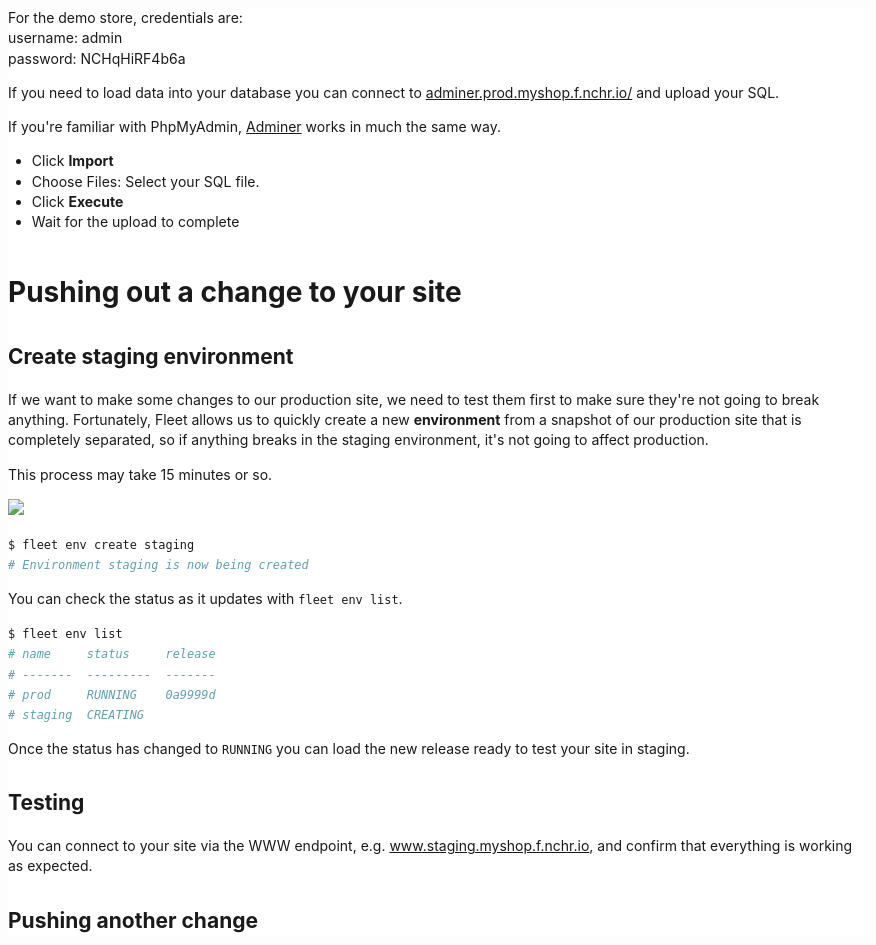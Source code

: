For the demo store, credentials are:  
username: admin  
password: NCHqHiRF4b6a

If you need to load data into your database you can connect to
[adminer.prod.myshop.f.nchr.io/](http://adminer.prod.myshop.f.nchr.io/) and upload your SQL.

If you're familiar with PhpMyAdmin, [Adminer](http://www.adminer.org/) works in much the same way.

 * Click **Import**
 * Choose Files: Select your SQL file.
 * Click **Execute**
 * Wait for the upload to complete

# Pushing out a change to your site

## Create staging environment

If we want to make some changes to our production site, we need to test them first
to make sure they're not going to break anything. Fortunately, Fleet allows us to
quickly create a new **environment** from a snapshot of our production site that
is completely separated, so if anything breaks in the staging environment, it's
not going to affect production.

This process may take 15 minutes or so.

![](/trial/fleet-new-env.png)

```bash
$ fleet env create staging
# Environment staging is now being created
```

You can check the status as it updates with `fleet env list`.

```bash
$ fleet env list
# name     status     release
# -------  ---------  -------
# prod     RUNNING    0a9999d
# staging  CREATING

```

Once the status has changed to `RUNNING` you can load the new release ready to test your site in
staging.

## Testing

You can connect to your site via the WWW endpoint, e.g. www.staging.myshop.f.nchr.io, and confirm
that everything is working as expected.

## Pushing another change
